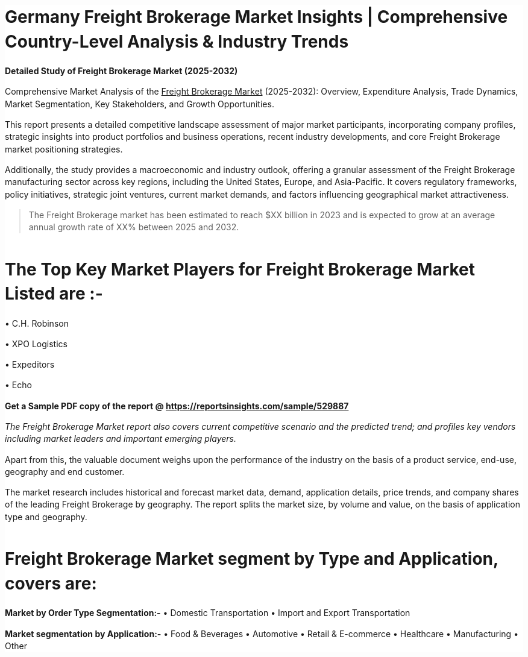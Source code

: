 # Germany Freight Brokerage Market Insights | Comprehensive Country-Level Analysis & Industry Trends

<strong>Detailed Study of Freight Brokerage Market (2025-2032)</strong>

Comprehensive Market Analysis of the <a href=https://www.reportsinsights.com/sample/529887>Freight Brokerage Market</a> (2025-2032): Overview, Expenditure Analysis, Trade Dynamics, Market Segmentation, Key Stakeholders, and Growth Opportunities.

This report presents a detailed competitive landscape assessment of major market participants, incorporating company profiles, strategic insights into product portfolios and business operations, recent industry developments, and core Freight Brokerage market positioning strategies.

Additionally, the study provides a macroeconomic and industry outlook, offering a granular assessment of the Freight Brokerage manufacturing sector across key regions, including the United States, Europe, and Asia-Pacific. It covers regulatory frameworks, policy initiatives, strategic joint ventures, current market demands, and factors influencing geographical market attractiveness.

<blockquote class=""article-editor-content__blockquote"">The Freight Brokerage market has been estimated to reach $XX billion in 2023 and is expected to grow at an average annual growth rate of XX% between 2025 and 2032.</blockquote>

# <strong>The Top Key Market Players for Freight Brokerage Market Listed are :-</strong> 

• C.H. Robinson

• XPO Logistics

• Expeditors

• Echo

<strong>Get a Sample PDF copy of the report @ <a href=https://reportsinsights.com/sample/529887>https://reportsinsights.com/sample/529887</a></strong>

<em>The Freight Brokerage Market report also covers current competitive scenario and the predicted trend; and profiles key vendors including market leaders and important emerging players.</em>

Apart from this, the valuable document weighs upon the performance of the industry on the basis of a product service, end-use, geography and end customer.

The market research includes historical and forecast market data, demand, application details, price trends, and company shares of the leading Freight Brokerage by geography. The report splits the market size, by volume and value, on the basis of application type and geography.

# <strong>Freight Brokerage Market segment by Type and Application, covers are:</strong>

<strong>Market by Order Type Segmentation:-</strong>
• Domestic Transportation
• Import and Export Transportation

<strong>Market segmentation by Application:-</strong>
• Food & Beverages
• Automotive
• Retail & E-commerce
• Healthcare
• Manufacturing
• Other
